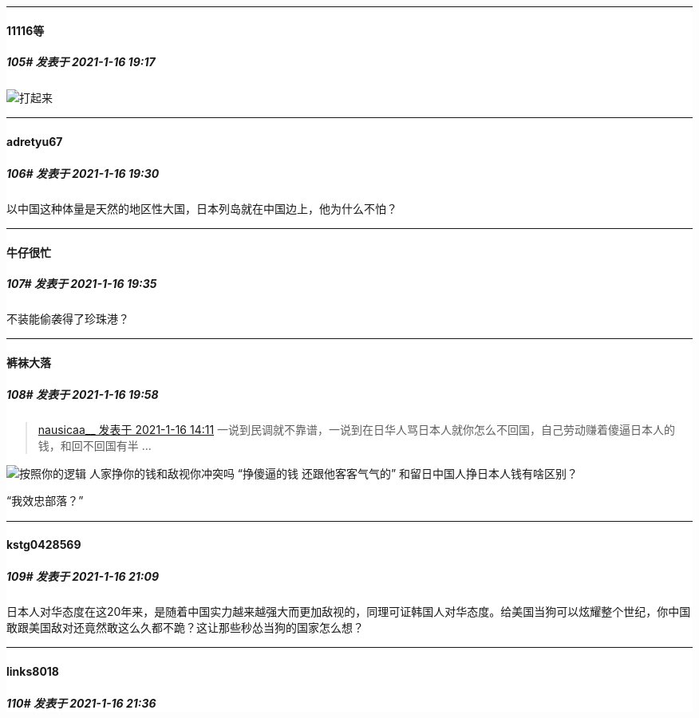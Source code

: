 -----

####  11116等  
##### 105#       发表于 2021-1-16 19:17


<img src="https://static.saraba1st.com/image/smiley/face2017/035.png" referrerpolicy="no-referrer">打起来


-----

####  adretyu67  
##### 106#       发表于 2021-1-16 19:30


以中国这种体量是天然的地区性大国，日本列岛就在中国边上，他为什么不怕？


-----

####  牛仔很忙  
##### 107#       发表于 2021-1-16 19:35


不装能偷袭得了珍珠港？


-----

####  裤袜大落  
##### 108#       发表于 2021-1-16 19:58


<blockquote><a href="httphttps://bbs.saraba1st.com/2b/forum.php?mod=redirect&amp;goto=findpost&amp;pid=50052017&amp;ptid=1983114" target="_blank">nausicaa__ 发表于 2021-1-16 14:11</a>
一说到民调就不靠谱，一说到在日华人骂日本人就你怎么不回国，自己劳动赚着傻逼日本人的钱，和回不回国有半 ...</blockquote>
<img src="https://static.saraba1st.com/image/smiley/face2017/067.png" referrerpolicy="no-referrer">按照你的逻辑 人家挣你的钱和敌视你冲突吗
“挣傻逼的钱 还跟他客客气气的”
和留日中国人挣日本人钱有啥区别？

“我效忠部落？”


-----

####  kstg0428569  
##### 109#       发表于 2021-1-16 21:09


日本人对华态度在这20年来，是随着中国实力越来越强大而更加敌视的，同理可证韩国人对华态度。给美国当狗可以炫耀整个世纪，你中国敢跟美国敌对还竟然敢这么久都不跪？这让那些秒怂当狗的国家怎么想？


-----

####  links8018  
##### 110#       发表于 2021-1-16 21:36
